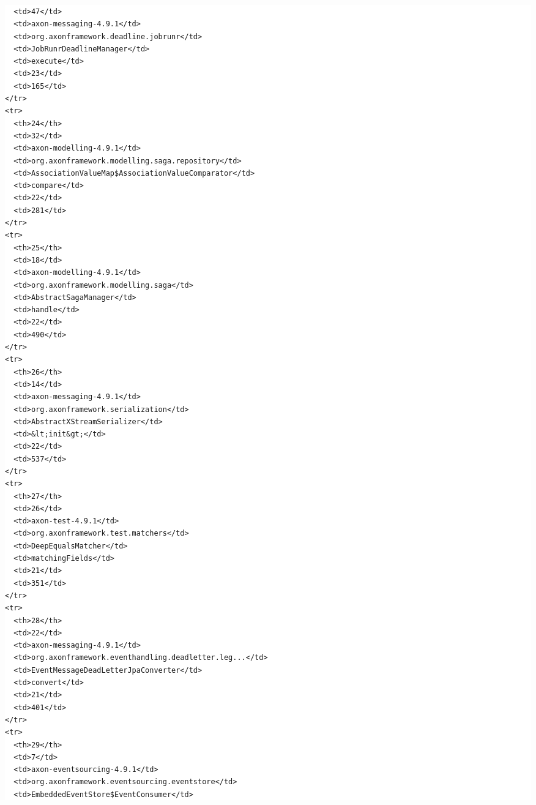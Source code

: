      <td>47</td>
      <td>axon-messaging-4.9.1</td>
      <td>org.axonframework.deadline.jobrunr</td>
      <td>JobRunrDeadlineManager</td>
      <td>execute</td>
      <td>23</td>
      <td>165</td>
    </tr>
    <tr>
      <th>24</th>
      <td>32</td>
      <td>axon-modelling-4.9.1</td>
      <td>org.axonframework.modelling.saga.repository</td>
      <td>AssociationValueMap$AssociationValueComparator</td>
      <td>compare</td>
      <td>22</td>
      <td>281</td>
    </tr>
    <tr>
      <th>25</th>
      <td>18</td>
      <td>axon-modelling-4.9.1</td>
      <td>org.axonframework.modelling.saga</td>
      <td>AbstractSagaManager</td>
      <td>handle</td>
      <td>22</td>
      <td>490</td>
    </tr>
    <tr>
      <th>26</th>
      <td>14</td>
      <td>axon-messaging-4.9.1</td>
      <td>org.axonframework.serialization</td>
      <td>AbstractXStreamSerializer</td>
      <td>&lt;init&gt;</td>
      <td>22</td>
      <td>537</td>
    </tr>
    <tr>
      <th>27</th>
      <td>26</td>
      <td>axon-test-4.9.1</td>
      <td>org.axonframework.test.matchers</td>
      <td>DeepEqualsMatcher</td>
      <td>matchingFields</td>
      <td>21</td>
      <td>351</td>
    </tr>
    <tr>
      <th>28</th>
      <td>22</td>
      <td>axon-messaging-4.9.1</td>
      <td>org.axonframework.eventhandling.deadletter.leg...</td>
      <td>EventMessageDeadLetterJpaConverter</td>
      <td>convert</td>
      <td>21</td>
      <td>401</td>
    </tr>
    <tr>
      <th>29</th>
      <td>7</td>
      <td>axon-eventsourcing-4.9.1</td>
      <td>org.axonframework.eventsourcing.eventstore</td>
      <td>EmbeddedEventStore$EventConsumer</td>